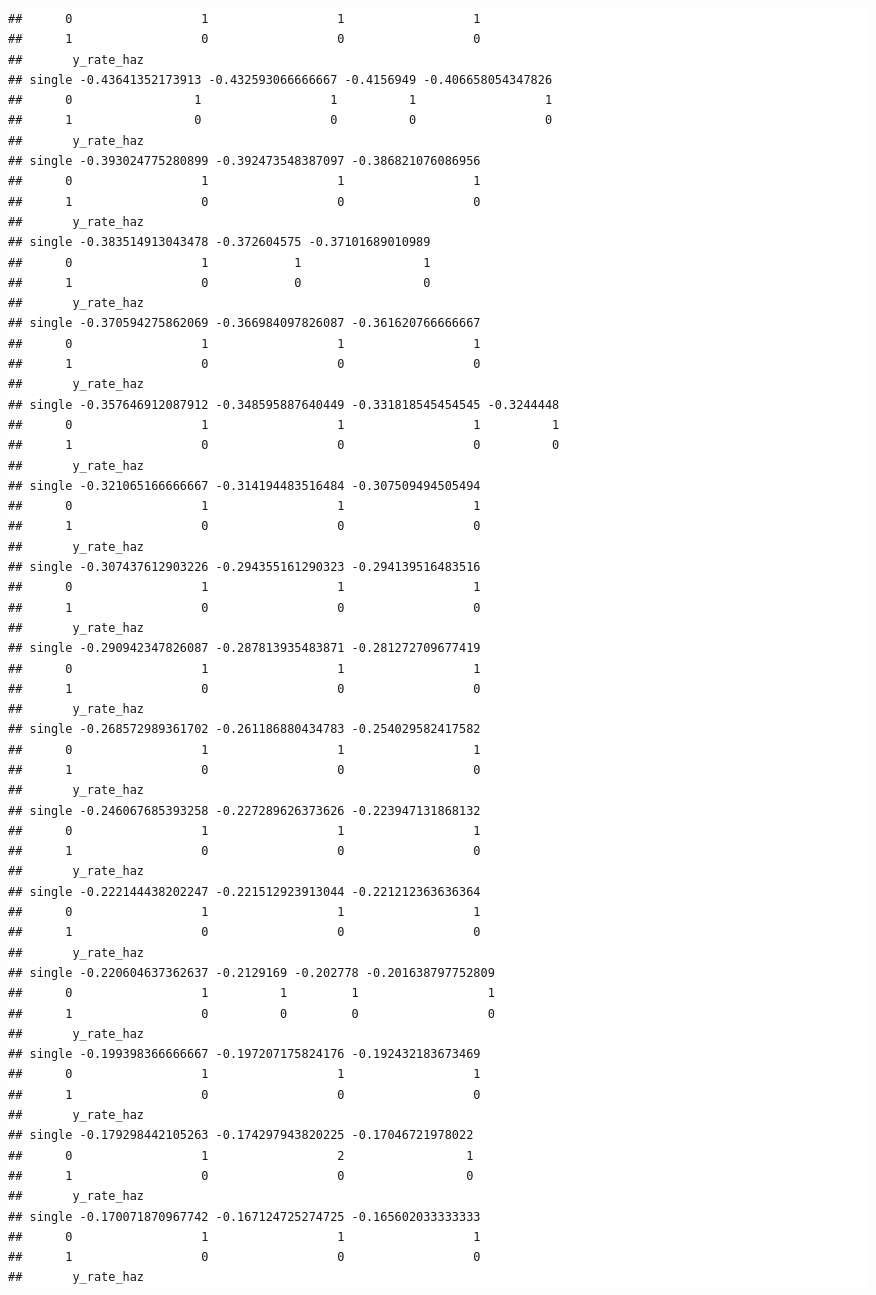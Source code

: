 ```
##      0                  1                  1                  1
##      1                  0                  0                  0
##       y_rate_haz
## single -0.43641352173913 -0.432593066666667 -0.4156949 -0.406658054347826
##      0                 1                  1          1                  1
##      1                 0                  0          0                  0
##       y_rate_haz
## single -0.393024775280899 -0.392473548387097 -0.386821076086956
##      0                  1                  1                  1
##      1                  0                  0                  0
##       y_rate_haz
## single -0.383514913043478 -0.372604575 -0.37101689010989
##      0                  1            1                 1
##      1                  0            0                 0
##       y_rate_haz
## single -0.370594275862069 -0.366984097826087 -0.361620766666667
##      0                  1                  1                  1
##      1                  0                  0                  0
##       y_rate_haz
## single -0.357646912087912 -0.348595887640449 -0.331818545454545 -0.3244448
##      0                  1                  1                  1          1
##      1                  0                  0                  0          0
##       y_rate_haz
## single -0.321065166666667 -0.314194483516484 -0.307509494505494
##      0                  1                  1                  1
##      1                  0                  0                  0
##       y_rate_haz
## single -0.307437612903226 -0.294355161290323 -0.294139516483516
##      0                  1                  1                  1
##      1                  0                  0                  0
##       y_rate_haz
## single -0.290942347826087 -0.287813935483871 -0.281272709677419
##      0                  1                  1                  1
##      1                  0                  0                  0
##       y_rate_haz
## single -0.268572989361702 -0.261186880434783 -0.254029582417582
##      0                  1                  1                  1
##      1                  0                  0                  0
##       y_rate_haz
## single -0.246067685393258 -0.227289626373626 -0.223947131868132
##      0                  1                  1                  1
##      1                  0                  0                  0
##       y_rate_haz
## single -0.222144438202247 -0.221512923913044 -0.221212363636364
##      0                  1                  1                  1
##      1                  0                  0                  0
##       y_rate_haz
## single -0.220604637362637 -0.2129169 -0.202778 -0.201638797752809
##      0                  1          1         1                  1
##      1                  0          0         0                  0
##       y_rate_haz
## single -0.199398366666667 -0.197207175824176 -0.192432183673469
##      0                  1                  1                  1
##      1                  0                  0                  0
##       y_rate_haz
## single -0.179298442105263 -0.174297943820225 -0.17046721978022
##      0                  1                  2                 1
##      1                  0                  0                 0
##       y_rate_haz
## single -0.170071870967742 -0.167124725274725 -0.165602033333333
##      0                  1                  1                  1
##      1                  0                  0                  0
##       y_rate_haz
```